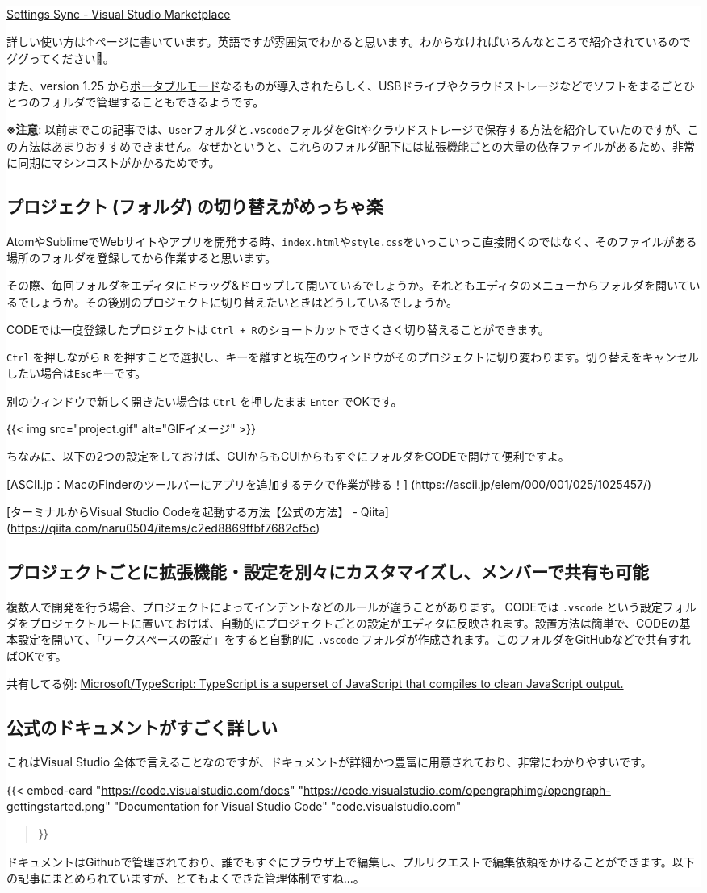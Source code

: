 [Settings Sync - Visual Studio Marketplace](https://marketplace.visualstudio.com/items?itemName=Shan.code-settings-sync)

詳しい使い方は↑ページに書いています。英語ですが雰囲気でわかると思います。わからなければいろんなところで紹介されているのでググってください💪。

また、version 1.25 から[ポータブルモード](https://code.visualstudio.com/docs/editor/portable)なるものが導入されたらしく、USBドライブやクラウドストレージなどでソフトをまるごとひとつのフォルダで管理することもできるようです。

**※注意**: 以前までこの記事では、`User`フォルダと`.vscode`フォルダをGitやクラウドストレージで保存する方法を紹介していたのですが、この方法はあまりおすすめできません。なぜかというと、これらのフォルダ配下には拡張機能ごとの大量の依存ファイルがあるため、非常に同期にマシンコストがかかるためです。

## プロジェクト (フォルダ) の切り替えがめっちゃ楽
AtomやSublimeでWebサイトやアプリを開発する時、`index.html`や`style.css`をいっこいっこ直接開くのではなく、そのファイルがある場所のフォルダを登録してから作業すると思います。

その際、毎回フォルダをエディタにドラッグ&ドロップして開いているでしょうか。それともエディタのメニューからフォルダを開いているでしょうか。その後別のプロジェクトに切り替えたいときはどうしているでしょうか。

CODEでは一度登録したプロジェクトは `Ctrl + R`のショートカットでさくさく切り替えることができます。

`Ctrl` を押しながら `R` を押すことで選択し、キーを離すと現在のウィンドウがそのプロジェクトに切り変わります。切り替えをキャンセルしたい場合は`Esc`キーです。

別のウィンドウで新しく開きたい場合は `Ctrl` を押したまま `Enter` でOKです。

{{< img src="project.gif" alt="GIFイメージ" >}}

ちなみに、以下の2つの設定をしておけば、GUIからもCUIからもすぐにフォルダをCODEで開けて便利ですよ。

[ASCII.jp：MacのFinderのツールバーにアプリを追加するテクで作業が捗る！]
(https://ascii.jp/elem/000/001/025/1025457/)

[ターミナルからVisual Studio Codeを起動する方法【公式の方法】 - Qiita]
(https://qiita.com/naru0504/items/c2ed8869ffbf7682cf5c)



## プロジェクトごとに拡張機能・設定を別々にカスタマイズし、メンバーで共有も可能
複数人で開発を行う場合、プロジェクトによってインデントなどのルールが違うことがあります。
CODEでは `.vscode` という設定フォルダをプロジェクトルートに置いておけば、自動的にプロジェクトごとの設定がエディタに反映されます。設置方法は簡単で、CODEの基本設定を開いて、「ワークスペースの設定」をすると自動的に `.vscode` フォルダが作成されます。このフォルダをGitHubなどで共有すればOKです。

共有してる例: 
[Microsoft/TypeScript: TypeScript is a superset of JavaScript that compiles to clean JavaScript output.](https://github.com/Microsoft/TypeScript)


## 公式のドキュメントがすごく詳しい
これはVisual Studio 全体で言えることなのですが、ドキュメントが詳細かつ豊富に用意されており、非常にわかりやすいです。

{{< embed-card
    "https://code.visualstudio.com/docs"
    "https://code.visualstudio.com/opengraphimg/opengraph-gettingstarted.png"
    "Documentation for Visual Studio Code"
    "code.visualstudio.com"
>}}

ドキュメントはGithubで管理されており、誰でもすぐにブラウザ上で編集し、プルリクエストで編集依頼をかけることができます。以下の記事にまとめられていますが、とてもよくできた管理体制ですね...。
